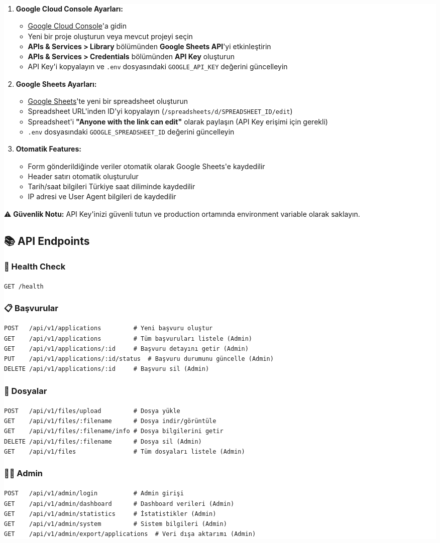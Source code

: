 1. **Google Cloud Console Ayarları:**
   - [Google Cloud Console](https://console.cloud.google.com/)'a gidin
   - Yeni bir proje oluşturun veya mevcut projeyi seçin
   - **APIs & Services > Library** bölümünden **Google Sheets API**'yi etkinleştirin
   - **APIs & Services > Credentials** bölümünden **API Key** oluşturun
   - API Key'i kopyalayın ve `.env` dosyasındaki `GOOGLE_API_KEY` değerini güncelleyin

2. **Google Sheets Ayarları:**
   - [Google Sheets](https://sheets.google.com)'te yeni bir spreadsheet oluşturun
   - Spreadsheet URL'inden ID'yi kopyalayın (`/spreadsheets/d/SPREADSHEET_ID/edit`)
   - Spreadsheet'i **"Anyone with the link can edit"** olarak paylaşın (API Key erişimi için gerekli)
   - `.env` dosyasındaki `GOOGLE_SPREADSHEET_ID` değerini güncelleyin

3. **Otomatik Features:**
   - Form gönderildiğinde veriler otomatik olarak Google Sheets'e kaydedilir
   - Header satırı otomatik oluşturulur
   - Tarih/saat bilgileri Türkiye saat diliminde kaydedilir
   - IP adresi ve User Agent bilgileri de kaydedilir

⚠️ **Güvenlik Notu:** API Key'inizi güvenli tutun ve production ortamında environment variable olarak saklayın.

## 📚 API Endpoints

### 🏥 Health Check
```
GET /health
```

### 📋 Başvurular
```
POST   /api/v1/applications         # Yeni başvuru oluştur
GET    /api/v1/applications         # Tüm başvuruları listele (Admin)
GET    /api/v1/applications/:id     # Başvuru detayını getir (Admin)
PUT    /api/v1/applications/:id/status  # Başvuru durumunu güncelle (Admin)
DELETE /api/v1/applications/:id     # Başvuru sil (Admin)
```

### 📁 Dosyalar
```
POST   /api/v1/files/upload         # Dosya yükle
GET    /api/v1/files/:filename      # Dosya indir/görüntüle
GET    /api/v1/files/:filename/info # Dosya bilgilerini getir
DELETE /api/v1/files/:filename      # Dosya sil (Admin)
GET    /api/v1/files                # Tüm dosyaları listele (Admin)
```

### 👨‍💼 Admin
```
POST   /api/v1/admin/login          # Admin girişi
GET    /api/v1/admin/dashboard      # Dashboard verileri (Admin)
GET    /api/v1/admin/statistics     # İstatistikler (Admin)
GET    /api/v1/admin/system         # Sistem bilgileri (Admin)
GET    /api/v1/admin/export/applications  # Veri dışa aktarımı (Admin)
```
